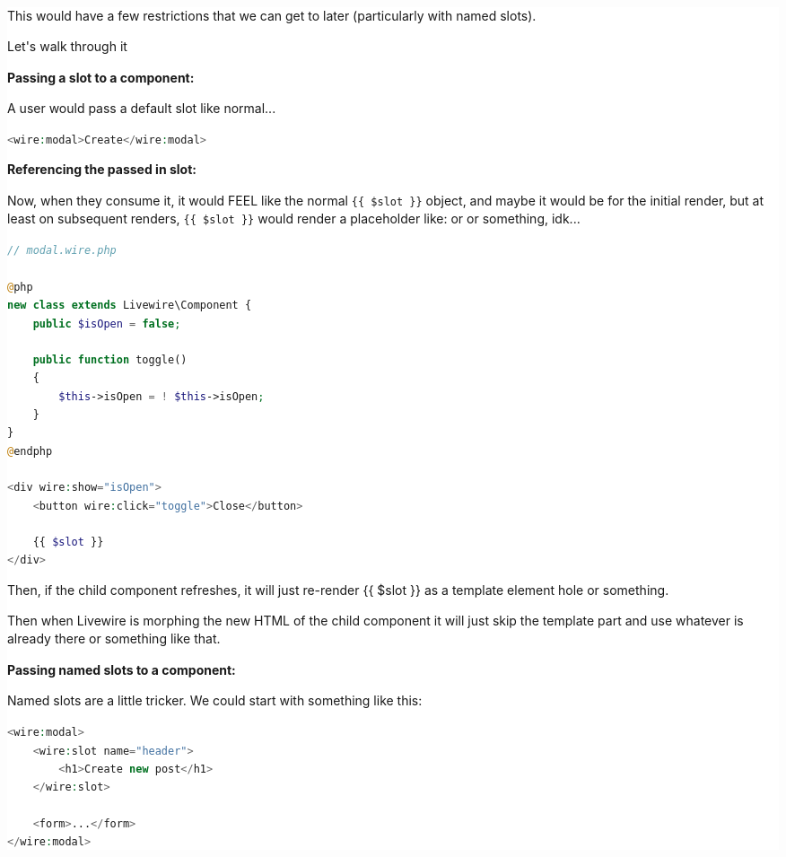 This would have a few restrictions that we can get to later (particularly with named slots).

Let's walk through it

**Passing a slot to a component:**

A user would pass a default slot like normal...

```php
<wire:modal>Create</wire:modal>
```

**Referencing the passed in slot:**

Now, when they consume it, it would FEEL like the normal `{{ $slot }}` object, and maybe it would be for the initial render, but at least on subsequent renders, `{{ $slot }}` would render a placeholder like: <slot></slot> or <template slot></template> or something, idk...

```php
// modal.wire.php

@php
new class extends Livewire\Component {
    public $isOpen = false;

    public function toggle()
    {
        $this->isOpen = ! $this->isOpen;
    }
}
@endphp

<div wire:show="isOpen">
    <button wire:click="toggle">Close</button>

    {{ $slot }}
</div>
```

Then, if the child component refreshes, it will just re-render {{ $slot }} as a template element hole or something.

Then when Livewire is morphing the new HTML of the child component it will just skip the template part and use whatever is already there or something like that.

**Passing named slots to a component:**

Named slots are a little tricker. We could start with something like this:

```php
<wire:modal>
    <wire:slot name="header">
        <h1>Create new post</h1>
    </wire:slot>

    <form>...</form>
</wire:modal>
```
